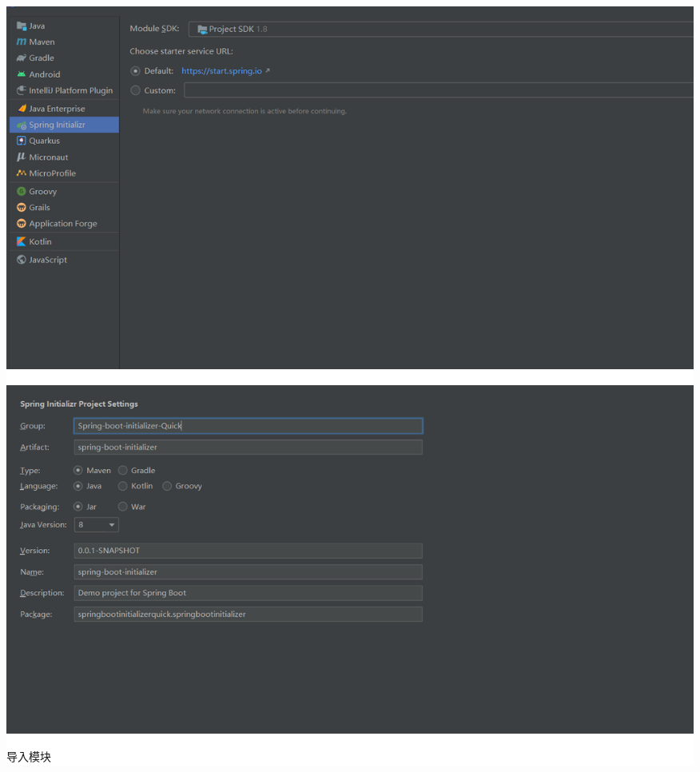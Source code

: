 ![image-20201015195121502](https://raw.githubusercontent.com/Codemilk/LearnNotes/main/Pic/20201015195121.png)

![image-20201015195131051](https://raw.githubusercontent.com/Codemilk/LearnNotes/main/Pic/20201015195131.png)

导入模块
